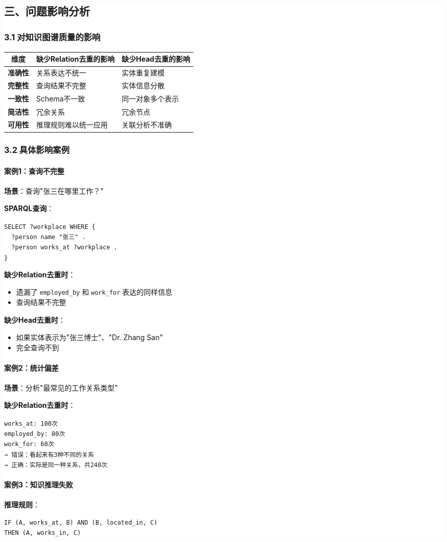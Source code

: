 ## 三、问题影响分析

### 3.1 对知识图谱质量的影响

| 维度 | 缺少Relation去重的影响 | 缺少Head去重的影响 |
|------|---------------------|------------------|
| **准确性** | 关系表达不统一 | 实体重复建模 |
| **完整性** | 查询结果不完整 | 实体信息分散 |
| **一致性** | Schema不一致 | 同一对象多个表示 |
| **简洁性** | 冗余关系 | 冗余节点 |
| **可用性** | 推理规则难以统一应用 | 关联分析不准确 |

### 3.2 具体影响案例

#### 案例1：查询不完整

**场景**：查询"张三在哪里工作？"

**SPARQL查询**：
```sparql
SELECT ?workplace WHERE {
  ?person name "张三" .
  ?person works_at ?workplace .
}
```

**缺少Relation去重时**：
- 遗漏了 `employed_by` 和 `work_for` 表达的同样信息
- 查询结果不完整

**缺少Head去重时**：
- 如果实体表示为"张三博士"、"Dr. Zhang San"
- 完全查询不到

#### 案例2：统计偏差

**场景**：分析"最常见的工作关系类型"

**缺少Relation去重时**：
```
works_at: 100次
employed_by: 80次
work_for: 60次
→ 错误：看起来有3种不同的关系
→ 正确：实际是同一种关系，共240次
```

#### 案例3：知识推理失败

**推理规则**：
```
IF (A, works_at, B) AND (B, located_in, C)
THEN (A, works_in, C)
```
